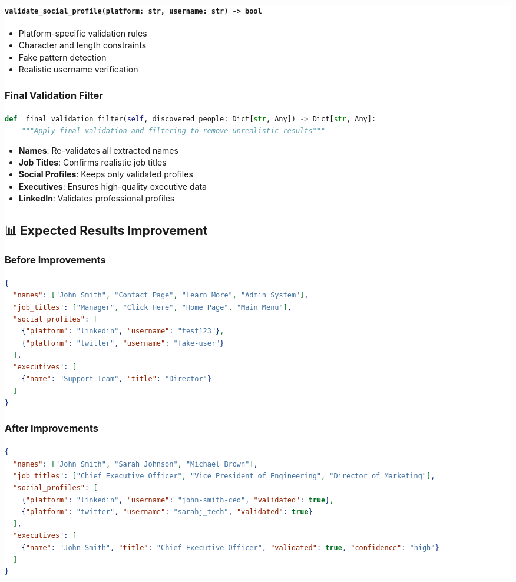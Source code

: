 #### **`validate_social_profile(platform: str, username: str) -> bool`**
- Platform-specific validation rules
- Character and length constraints
- Fake pattern detection
- Realistic username verification

### **Final Validation Filter**
```python
def _final_validation_filter(self, discovered_people: Dict[str, Any]) -> Dict[str, Any]:
    """Apply final validation and filtering to remove unrealistic results"""
```
- **Names**: Re-validates all extracted names
- **Job Titles**: Confirms realistic job titles
- **Social Profiles**: Keeps only validated profiles
- **Executives**: Ensures high-quality executive data
- **LinkedIn**: Validates professional profiles

## 📊 **Expected Results Improvement**

### **Before Improvements**
```json
{
  "names": ["John Smith", "Contact Page", "Learn More", "Admin System"],
  "job_titles": ["Manager", "Click Here", "Home Page", "Main Menu"],
  "social_profiles": [
    {"platform": "linkedin", "username": "test123"},
    {"platform": "twitter", "username": "fake-user"}
  ],
  "executives": [
    {"name": "Support Team", "title": "Director"}
  ]
}
```

### **After Improvements**
```json
{
  "names": ["John Smith", "Sarah Johnson", "Michael Brown"],
  "job_titles": ["Chief Executive Officer", "Vice President of Engineering", "Director of Marketing"],
  "social_profiles": [
    {"platform": "linkedin", "username": "john-smith-ceo", "validated": true},
    {"platform": "twitter", "username": "sarahj_tech", "validated": true}
  ],
  "executives": [
    {"name": "John Smith", "title": "Chief Executive Officer", "validated": true, "confidence": "high"}
  ]
}
```
